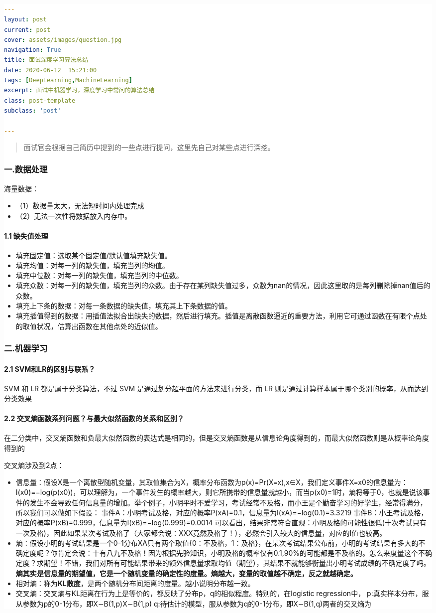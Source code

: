 ```yaml
---
layout: post
current: post
cover: assets/images/question.jpg
navigation: True
title: 面试深度学习算法总结
date: 2020-06-12  15:21:00
tags: [DeepLearning,MachineLearning]
excerpt: 面试中机器学习，深度学习中常问的算法总结
class: post-template
subclass: 'post'

---
```



> 面试官会根据自己简历中提到的一些点进行提问，这里先自己对某些点进行深挖。

### 一.数据处理
海量数据：
* （1）数据量太大，无法短时间内处理完成 
* （2）无法一次性将数据放入内存中。

#### 1.1 缺失值处理
* 填充固定值：选取某个固定值/默认值填充缺失值。
* 填充均值：对每一列的缺失值，填充当列的均值。
* 填充中位数：对每一列的缺失值，填充当列的中位数。
* 填充众数：对每一列的缺失值，填充当列的众数。由于存在某列缺失值过多，众数为nan的情况，因此这里取的是每列删除掉nan值后的众数。
* 填充上下条的数据：对每一条数据的缺失值，填充其上下条数据的值。
* 填充插值得到的数据：用插值法拟合出缺失的数据，然后进行填充。插值是离散函数逼近的重要方法，利用它可通过函数在有限个点处的取值状况，估算出函数在其他点处的近似值。


### 二.机器学习
#### 2.1  SVM和LR的区别与联系？
SVM 和 LR 都是属于分类算法，不过 SVM 是通过划分超平面的方法来进行分类，而 LR 则是通过计算样本属于哪个类别的概率，从而达到分类效果

#### 2.2  交叉熵函数系列问题？与最大似然函数的关系和区别？
在二分类中，交叉熵函数和负最大似然函数的表达式是相同的，但是交叉熵函数是从信息论角度得到的，而最大似然函数则是从概率论角度得到的

交叉熵涉及到2点：
* 信息量：假设X是一个离散型随机变量，其取值集合为X，概率分布函数为p(x)=Pr(X=x),x∈X，我们定义事件X=x0的信息量为：
I(x0)=−log(p(x0))，可以理解为，一个事件发生的概率越大，则它所携带的信息量就越小，而当p(x0)=1时，熵将等于0，也就是说该事件的发生不会导致任何信息量的增加。举个例子，小明平时不爱学习，考试经常不及格，而小王是个勤奋学习的好学生，经常得满分，所以我们可以做如下假设：
事件A：小明考试及格，对应的概率P(xA)=0.1，信息量为I(xA)=−log(0.1)=3.3219
事件B：小王考试及格，对应的概率P(xB)=0.999，信息量为I(xB)=−log(0.999)=0.0014
可以看出，结果非常符合直观：小明及格的可能性很低(十次考试只有一次及格)，因此如果某次考试及格了（大家都会说：XXX竟然及格了！），必然会引入较大的信息量，对应的I值也较高。
* 熵：假设小明的考试结果是一个0-1分布XA只有两个取值{0：不及格，1：及格}，在某次考试结果公布前，小明的考试结果有多大的不确定度呢？你肯定会说：十有八九不及格！因为根据先验知识，小明及格的概率仅有0.1,90%的可能都是不及格的。怎么来度量这个不确定度？求期望！不错，我们对所有可能结果带来的额外信息量求取均值（期望），其结果不就能够衡量出小明考试成绩的不确定度了吗。**熵其实是信息量的期望值，它是一个随机变量的确定性的度量。熵越大，变量的取值越不确定，反之就越确定。**
* 相对熵：称为**KL散度**，是两个随机分布间距离的度量。越小说明分布越一致。
* 交叉熵：交叉熵与KL距离在行为上是等价的，都反映了分布p，q的相似程度。特别的，在logistic regression中，
  p:真实样本分布，服从参数为p的0-1分布，即X∼B(1,p)X∼B(1,p)
  q:待估计的模型，服从参数为q的0-1分布，即X∼B(1,q)两者的交叉熵为
